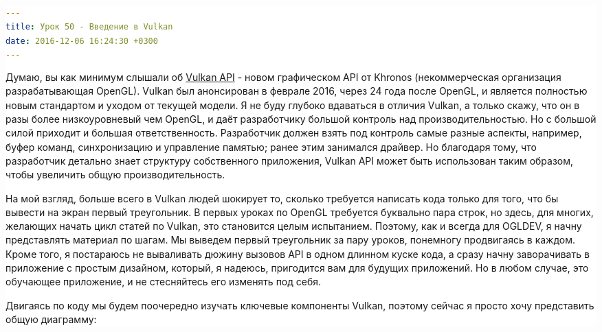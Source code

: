 ```yaml
---
title: Урок 50 - Введение в Vulkan
date: 2016-12-06 16:24:30 +0300
---
```


Думаю, вы как минимум слышали об [Vulkan API](https://www.khronos.org/vulkan/) -
новом графическом API от Khronos (некоммерческая организация разрабатывающая
OpenGL). Vulkan был анонсирован в феврале 2016, через 24 года после OpenGL, и
является полностью новым стандартом и уходом от текущей модели. Я не буду глубоко
вдаваться в отличия Vulkan, а только скажу, что он в разы более низкоуровневый
чем OpenGL, и даёт разработчику большой контроль над производительностью. Но с
большой силой приходит и большая ответственность. Разработчик должен взять под
контроль самые разные аспекты, например, буфер команд, синхронизацию и
управление памятью; ранее этим занимался драйвер. Но благодаря тому, что
разработчик детально знает структуру собственного приложения, Vulkan API может
быть использован таким образом, чтобы увеличить общую производительность.

На мой взгляд, больше всего в Vulkan людей шокирует то, сколько требуется написать
кода только для того, что бы вывести на экран первый треугольник. В первых уроках
по OpenGL требуется буквально пара строк, но здесь, для многих, желающих начать
цикл статей по Vulkan, это становится целым испытанием. Поэтому, как и всегда для
OGLDEV, я начну представлять материал по шагам. Мы выведем первый треугольник за
пару уроков, понемногу продвигаясь в каждом. Кроме того, я постараюсь не
вываливать дюжину вызовов API в одном длинном куске кода, а сразу начну
заворачивать в приложение с простым дизайном, который, я надеюсь, пригодится вам
для будущих приложений. Но в любом случае, это обучающее приложение, и не
стесняйтесь его изменять под себя.

Двигаясь по коду мы будем поочередно изучать ключевые компоненты Vulkan, поэтому
сейчас я просто хочу представить общую диаграмму:
